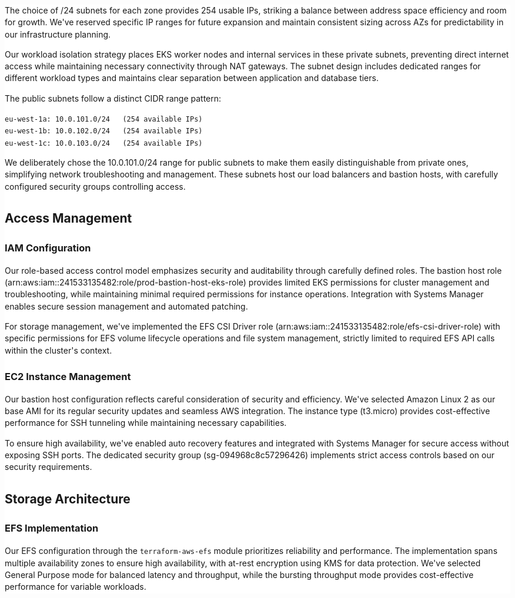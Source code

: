 The choice of /24 subnets for each zone provides 254 usable IPs, striking a balance between address space efficiency and room for growth. We've reserved specific IP ranges for future expansion and maintain consistent sizing across AZs for predictability in our infrastructure planning.

Our workload isolation strategy places EKS worker nodes and internal services in these private subnets, preventing direct internet access while maintaining necessary connectivity through NAT gateways. The subnet design includes dedicated ranges for different workload types and maintains clear separation between application and database tiers.

The public subnets follow a distinct CIDR range pattern:

```
eu-west-1a: 10.0.101.0/24   (254 available IPs)
eu-west-1b: 10.0.102.0/24   (254 available IPs)
eu-west-1c: 10.0.103.0/24   (254 available IPs)
```

We deliberately chose the 10.0.101.0/24 range for public subnets to make them easily distinguishable from private ones, simplifying network troubleshooting and management. These subnets host our load balancers and bastion hosts, with carefully configured security groups controlling access.

## Access Management

### IAM Configuration

Our role-based access control model emphasizes security and auditability through carefully defined roles. The bastion host role (arn:aws:iam::241533135482:role/prod-bastion-host-eks-role) provides limited EKS permissions for cluster management and troubleshooting, while maintaining minimal required permissions for instance operations. Integration with Systems Manager enables secure session management and automated patching.

For storage management, we've implemented the EFS CSI Driver role (arn:aws:iam::241533135482:role/efs-csi-driver-role) with specific permissions for EFS volume lifecycle operations and file system management, strictly limited to required EFS API calls within the cluster's context.

### EC2 Instance Management

Our bastion host configuration reflects careful consideration of security and efficiency. We've selected Amazon Linux 2 as our base AMI for its regular security updates and seamless AWS integration. The instance type (t3.micro) provides cost-effective performance for SSH tunneling while maintaining necessary capabilities.

To ensure high availability, we've enabled auto recovery features and integrated with Systems Manager for secure access without exposing SSH ports. The dedicated security group (sg-094968c8c57296426) implements strict access controls based on our security requirements.

## Storage Architecture

### EFS Implementation

Our EFS configuration through the `terraform-aws-efs` module prioritizes reliability and performance. The implementation spans multiple availability zones to ensure high availability, with at-rest encryption using KMS for data protection. We've selected General Purpose mode for balanced latency and throughput, while the bursting throughput mode provides cost-effective performance for variable workloads.
